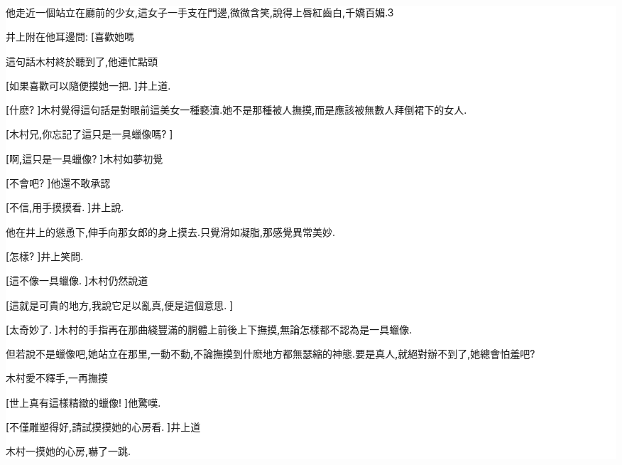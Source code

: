 
他走近一個站立在廳前的少女,這女子一手支在門邊,微微含笑,說得上唇紅齒白,千嬌百媚.3



井上附在他耳邊問: [喜歡她嗎



這句話木村終於聽到了,他連忙點頭



 [如果喜歡可以隨便摸她一把. ]井上道.



 [什麽? ]木村覺得這句話是對眼前這美女一種褻瀆.她不是那種被人撫摸,而是應該被無數人拜倒裙下的女人.



 [木村兄,你忘記了這只是一具蠟像嗎? ]



 [啊,這只是一具蠟像? ]木村如夢初覺



 [不會吧? ]他還不敢承認



 [不信,用手摸摸看. ]井上說.



他在井上的慫恿下,伸手向那女郎的身上摸去.只覺滑如凝脂,那感覺異常美妙.



 [怎樣? ]井上笑問.



 [這不像一具蠟像. ]木村仍然說道



 [這就是可貴的地方,我說它足以亂真,便是這個意思. ]



 [太奇妙了. ]木村的手指再在那曲綫豐滿的胴體上前後上下撫摸,無論怎樣都不認為是一具蠟像.



但若說不是蠟像吧,她站立在那里,一動不動,不論撫摸到什麽地方都無瑟縮的神態.要是真人,就絕對辦不到了,她總會怕羞吧?



木村愛不釋手,一再撫摸



 [世上真有這樣精緻的蠟像! ]他驚嘆.



 [不僅雕塑得好,請試摸摸她的心房看. ]井上道



木村一摸她的心房,嚇了一跳.


